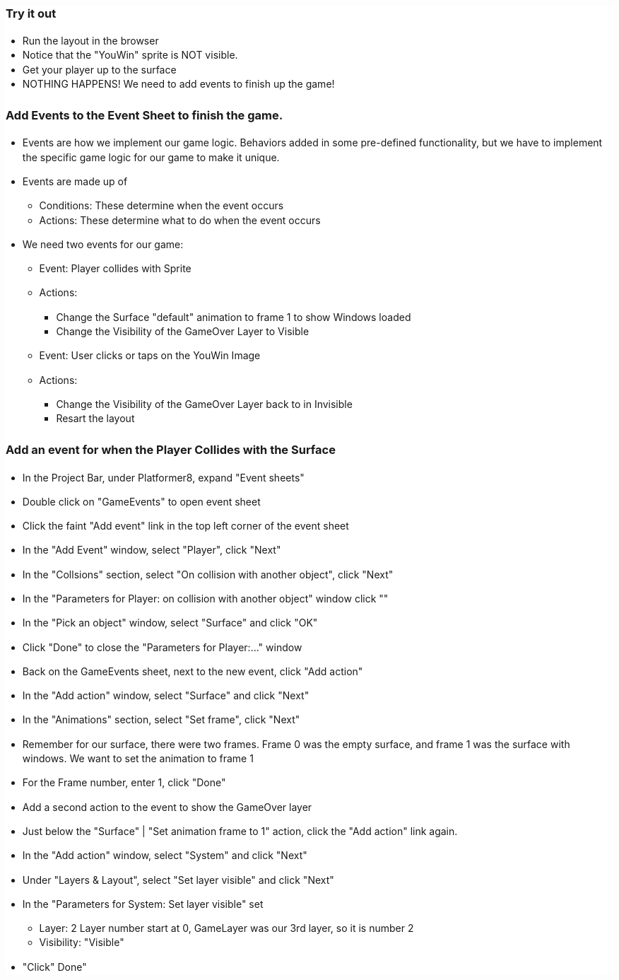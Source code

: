 

### Try it out


- Run the layout in the browser
- Notice that the "YouWin" sprite is NOT visible.
- Get your player up to the surface
- NOTHING HAPPENS!  We need to add events to finish up the game!


### Add Events to the Event Sheet to finish the game. 


- Events are how we implement our game logic. Behaviors added in some pre-defined functionality, but we have to implement the specific game logic for our game to make it unique.  
- Events are made up of 
  - Conditions: These determine when the event occurs
  - Actions:    These determine what to do when the event occurs
- We need two events for our game:

  - Event: Player collides with Sprite
  - Actions: 
    - Change the Surface "default" animation to frame 1 to show Windows loaded
    - Change the Visibility of the GameOver Layer to Visible

  - Event: User clicks or taps on the YouWin Image  
  - Actions: 
    - Change the Visibility of the GameOver Layer back to in Invisible
    - Resart the layout
    


### Add an event for when the Player Collides with the Surface


- In the Project Bar, under Platformer8, expand "Event sheets"
- Double click on "GameEvents" to open event sheet
- Click the faint "Add event" link in the top left corner of the event sheet
- In the "Add Event" window, select "Player", click "Next"
- In the "Collsions" section, select "On collision with another object", click "Next"
- In the "Parameters for Player: on collision with another object" window click "<click to choose>"
- In the "Pick an object" window, select "Surface" and click "OK"
- Click "Done" to close the "Parameters for Player:..." window


- Back on the GameEvents sheet, next to the new event, click "Add action" 
- In the "Add action" window, select "Surface" and click "Next"
- In the "Animations" section, select "Set frame", click "Next"
- Remember for our surface, there were two frames.  Frame 0 was the empty surface, and frame 1 was the surface with windows.  We want to set the animation to frame 1
- For the Frame number, enter 1, click "Done"

- Add a second action to the event to show the GameOver layer
- Just below the "Surface" | "Set animation frame to 1" action, click the "Add action" link again.
- In the "Add action" window, select "System" and click "Next" 
- Under "Layers & Layout", select "Set layer visible" and click "Next"
- In the "Parameters for System: Set layer visible" set  
  - Layer: 2        Layer number start at 0, GameLayer was our 3rd layer, so it is number 2
  - Visibility: "Visible"
- "Click" Done"
